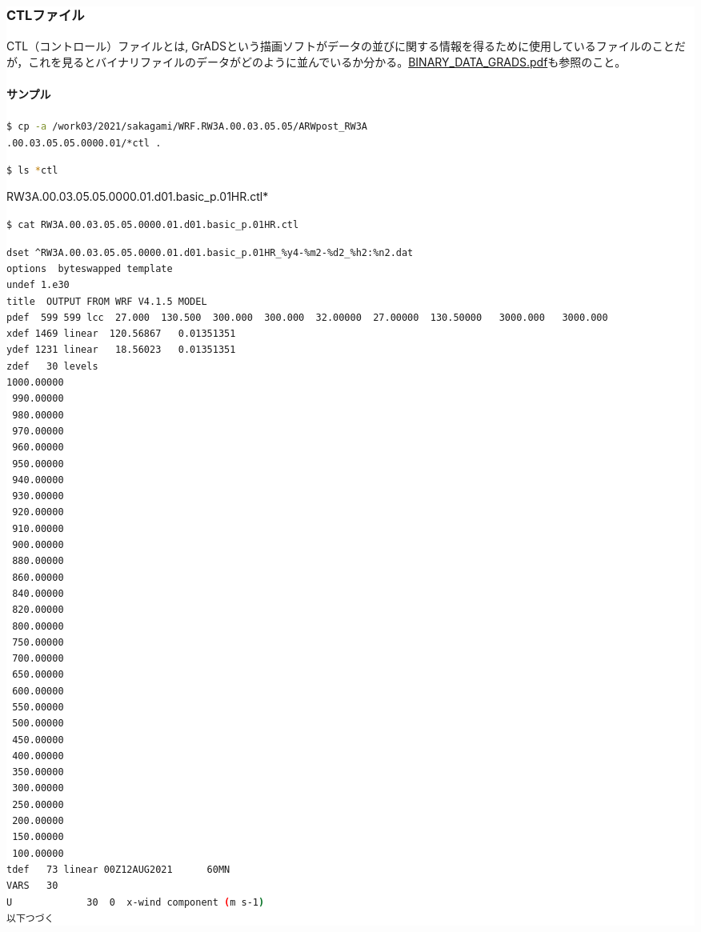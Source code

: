 

### CTLファイル

CTL（コントロール）ファイルとは, GrADSという描画ソフトがデータの並びに関する情報を得るために使用しているファイルのことだが，これを見るとバイナリファイルのデータがどのように並んでいるか分かる。[BINARY_DATA_GRADS.pdf](./BINARY_DATA_GRADS.pdf)も参照のこと。

#### サンプル

```bash
$ cp -a /work03/2021/sakagami/WRF.RW3A.00.03.05.05/ARWpost_RW3A
.00.03.05.05.0000.01/*ctl .
```

```bash
$ ls *ctl
```

RW3A.00.03.05.05.0000.01.d01.basic_p.01HR.ctl*

```bash
$ cat RW3A.00.03.05.05.0000.01.d01.basic_p.01HR.ctl
```

```bash
dset ^RW3A.00.03.05.05.0000.01.d01.basic_p.01HR_%y4-%m2-%d2_%h2:%n2.dat
options  byteswapped template
undef 1.e30
title  OUTPUT FROM WRF V4.1.5 MODEL
pdef  599 599 lcc  27.000  130.500  300.000  300.000  32.00000  27.00000  130.50000   3000.000   3000.000
xdef 1469 linear  120.56867   0.01351351
ydef 1231 linear   18.56023   0.01351351
zdef   30 levels  
1000.00000
 990.00000
 980.00000
 970.00000
 960.00000
 950.00000
 940.00000
 930.00000
 920.00000
 910.00000
 900.00000
 880.00000
 860.00000
 840.00000
 820.00000
 800.00000
 750.00000
 700.00000
 650.00000
 600.00000
 550.00000
 500.00000
 450.00000
 400.00000
 350.00000
 300.00000
 250.00000
 200.00000
 150.00000
 100.00000
tdef   73 linear 00Z12AUG2021      60MN      
VARS   30
U             30  0  x-wind component (m s-1)
以下つづく
```